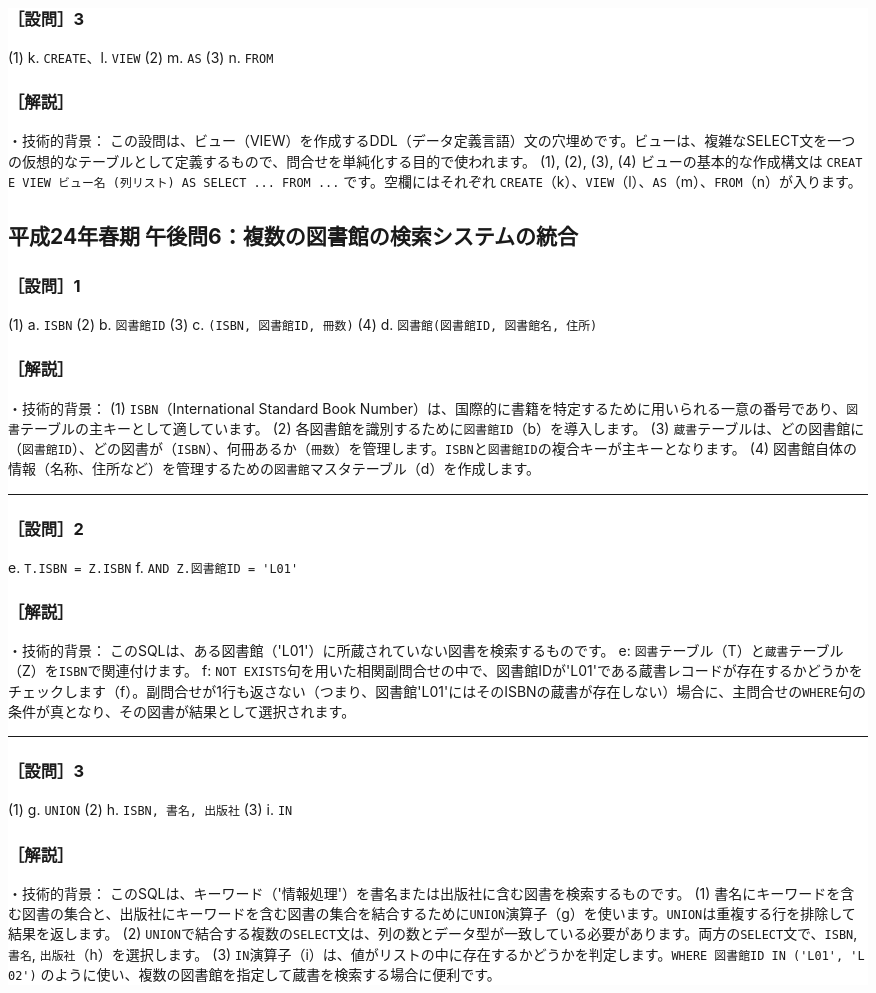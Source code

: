 ### ［設問］3
(1) k. `CREATE`、l. `VIEW`
(2) m. `AS`
(3) n. `FROM`

### ［解説］
・技術的背景：
この設問は、ビュー（VIEW）を作成するDDL（データ定義言語）文の穴埋めです。ビューは、複雑なSELECT文を一つの仮想的なテーブルとして定義するもので、問合せを単純化する目的で使われます。
(1), (2), (3), (4) ビューの基本的な作成構文は `CREATE VIEW ビュー名 (列リスト) AS SELECT ... FROM ...` です。空欄にはそれぞれ `CREATE`（k）、`VIEW`（l）、`AS`（m）、`FROM`（n）が入ります。

## 平成24年春期 午後問6：複数の図書館の検索システムの統合

### ［設問］1
(1) a. `ISBN`
(2) b. `図書館ID`
(3) c. `(ISBN, 図書館ID, 冊数)`
(4) d. `図書館(図書館ID, 図書館名, 住所)`

### ［解説］
・技術的背景：
(1) `ISBN`（International Standard Book Number）は、国際的に書籍を特定するために用いられる一意の番号であり、`図書`テーブルの主キーとして適しています。
(2) 各図書館を識別するために`図書館ID`（b）を導入します。
(3) `蔵書`テーブルは、どの図書館に（`図書館ID`）、どの図書が（`ISBN`）、何冊あるか（`冊数`）を管理します。`ISBN`と`図書館ID`の複合キーが主キーとなります。
(4) 図書館自体の情報（名称、住所など）を管理するための`図書館`マスタテーブル（d）を作成します。

---
### ［設問］2
e. `T.ISBN = Z.ISBN`
f. `AND Z.図書館ID = 'L01'`

### ［解説］
・技術的背景：
このSQLは、ある図書館（'L01'）に所蔵されていない図書を検索するものです。
e: `図書`テーブル（T）と`蔵書`テーブル（Z）を`ISBN`で関連付けます。
f: `NOT EXISTS`句を用いた相関副問合せの中で、図書館IDが'L01'である蔵書レコードが存在するかどうかをチェックします（f）。副問合せが1行も返さない（つまり、図書館'L01'にはそのISBNの蔵書が存在しない）場合に、主問合せの`WHERE`句の条件が真となり、その図書が結果として選択されます。

---
### ［設問］3
(1) g. `UNION`
(2) h. `ISBN, 書名, 出版社`
(3) i. `IN`

### ［解説］
・技術的背景：
このSQLは、キーワード（'情報処理'）を書名または出版社に含む図書を検索するものです。
(1) 書名にキーワードを含む図書の集合と、出版社にキーワードを含む図書の集合を結合するために`UNION`演算子（g）を使います。`UNION`は重複する行を排除して結果を返します。
(2) `UNION`で結合する複数の`SELECT`文は、列の数とデータ型が一致している必要があります。両方の`SELECT`文で、`ISBN`, `書名`, `出版社`（h）を選択します。
(3) `IN`演算子（i）は、値がリストの中に存在するかどうかを判定します。`WHERE 図書館ID IN ('L01', 'L02')` のように使い、複数の図書館を指定して蔵書を検索する場合に便利です。
